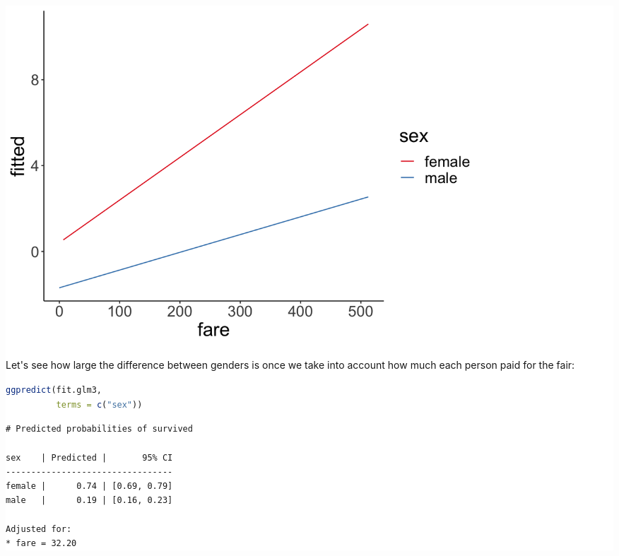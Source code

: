 <img src="12-generalized_linear_model_files/figure-html/unnamed-chunk-23-1.png" width="672" />


Let's see how large the difference between genders is once we take into account how much each person paid for the fair:


```r
ggpredict(fit.glm3,
          terms = c("sex"))
```

```
# Predicted probabilities of survived

sex    | Predicted |       95% CI
---------------------------------
female |      0.74 | [0.69, 0.79]
male   |      0.19 | [0.16, 0.23]

Adjusted for:
* fare = 32.20
```
